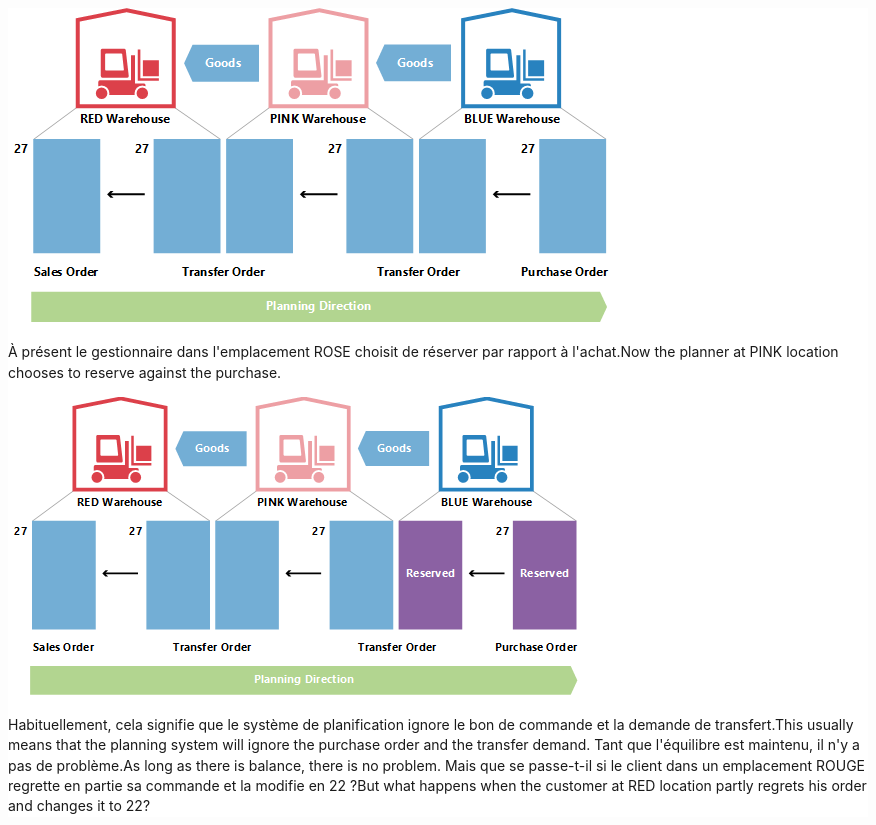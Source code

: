 ![](media/nav_app_supply_planning_7_transfers9.png "NAV_APP_supply_planning_7_transfers9")  
  
<span data-ttu-id="af4f8-154">À présent le gestionnaire dans l'emplacement ROSE choisit de réserver par rapport à l'achat.</span><span class="sxs-lookup"><span data-stu-id="af4f8-154">Now the planner at PINK location chooses to reserve against the purchase.</span></span>  
  
![](media/nav_app_supply_planning_7_transfers10.png "NAV_APP_supply_planning_7_transfers10")  
  
<span data-ttu-id="af4f8-155">Habituellement, cela signifie que le système de planification ignore le bon de commande et la demande de transfert.</span><span class="sxs-lookup"><span data-stu-id="af4f8-155">This usually means that the planning system will ignore the purchase order and the transfer demand.</span></span> <span data-ttu-id="af4f8-156">Tant que l'équilibre est maintenu, il n'y a pas de problème.</span><span class="sxs-lookup"><span data-stu-id="af4f8-156">As long as there is balance, there is no problem.</span></span> <span data-ttu-id="af4f8-157">Mais que se passe-t-il si le client dans un emplacement ROUGE regrette en partie sa commande et la modifie en 22 ?</span><span class="sxs-lookup"><span data-stu-id="af4f8-157">But what happens when the customer at RED location partly regrets his order and changes it to 22?</span></span>  
  